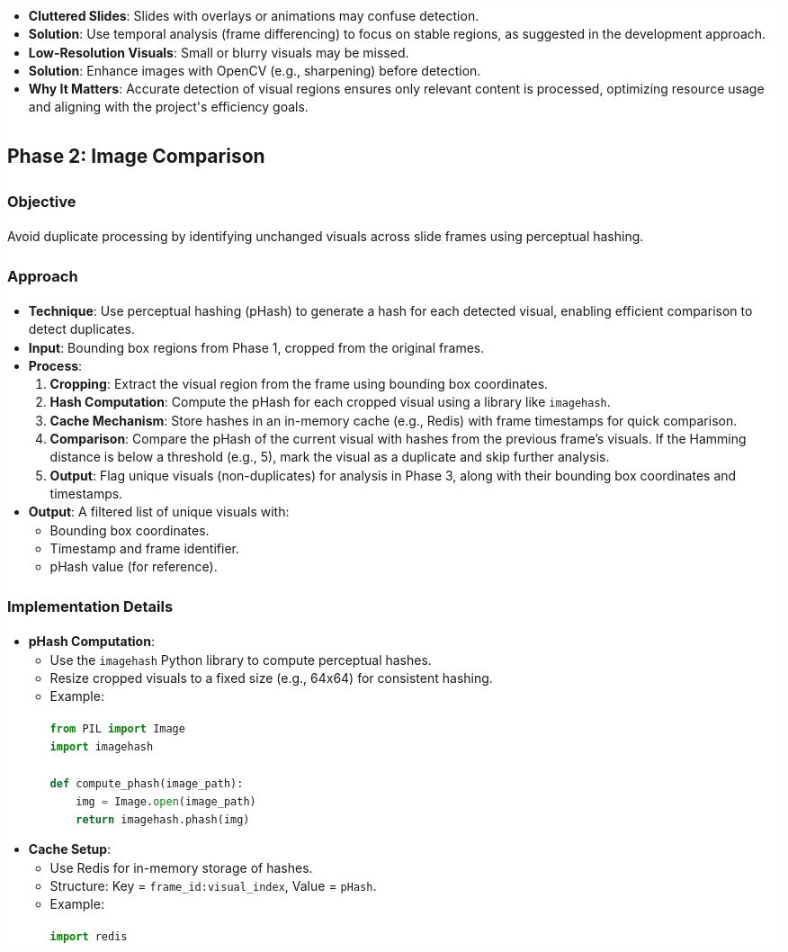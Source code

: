   - **Cluttered Slides**: Slides with overlays or animations may confuse detection.
  - **Solution**: Use temporal analysis (frame differencing) to focus on stable regions, as suggested in the development approach.
  - **Low-Resolution Visuals**: Small or blurry visuals may be missed.
  - **Solution**: Enhance images with OpenCV (e.g., sharpening) before detection.
- **Why It Matters**: Accurate detection of visual regions ensures only relevant content is processed, optimizing resource usage and aligning with the project's efficiency goals.

## Phase 2: Image Comparison

### Objective
Avoid duplicate processing by identifying unchanged visuals across slide frames using perceptual hashing.

### Approach
- **Technique**: Use perceptual hashing (pHash) to generate a hash for each detected visual, enabling efficient comparison to detect duplicates.
- **Input**: Bounding box regions from Phase 1, cropped from the original frames.
- **Process**:
  1. **Cropping**: Extract the visual region from the frame using bounding box coordinates.
  2. **Hash Computation**: Compute the pHash for each cropped visual using a library like `imagehash`.
  3. **Cache Mechanism**: Store hashes in an in-memory cache (e.g., Redis) with frame timestamps for quick comparison.
  4. **Comparison**: Compare the pHash of the current visual with hashes from the previous frame’s visuals. If the Hamming distance is below a threshold (e.g., 5), mark the visual as a duplicate and skip further analysis.
  5. **Output**: Flag unique visuals (non-duplicates) for analysis in Phase 3, along with their bounding box coordinates and timestamps.
- **Output**: A filtered list of unique visuals with:
  - Bounding box coordinates.
  - Timestamp and frame identifier.
  - pHash value (for reference).

### Implementation Details
- **pHash Computation**:
  - Use the `imagehash` Python library to compute perceptual hashes.
  - Resize cropped visuals to a fixed size (e.g., 64x64) for consistent hashing.
  - Example:
    ```python
    from PIL import Image
    import imagehash

    def compute_phash(image_path):
        img = Image.open(image_path)
        return imagehash.phash(img)
    ```
- **Cache Setup**:
  - Use Redis for in-memory storage of hashes.
  - Structure: Key = `frame_id:visual_index`, Value = `pHash`.
  - Example:
    ```python
    import redis
